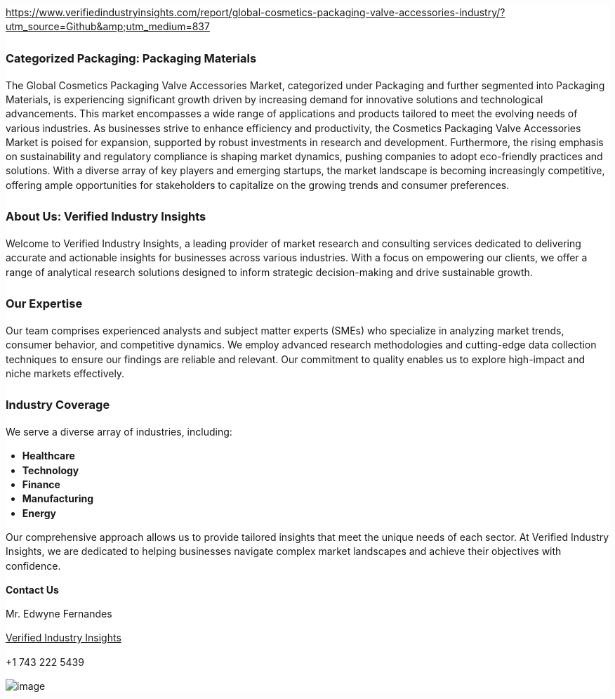 </strong><a href="https://www.verifiedindustryinsights.com/report/global-cosmetics-packaging-valve-accessories-industry/?utm_source=Github&amp;utm_medium=837">https://www.verifiedindustryinsights.com/report/global-cosmetics-packaging-valve-accessories-industry/?utm_source=Github&amp;utm_medium=837</a>&nbsp;</p><h3>Categorized Packaging: Packaging Materials </h3><p>The Global Cosmetics Packaging Valve Accessories Market, categorized under Packaging and further segmented into Packaging Materials, is experiencing significant growth driven by increasing demand for innovative solutions and technological advancements. This market encompasses a wide range of applications and products tailored to meet the evolving needs of various industries. As businesses strive to enhance efficiency and productivity, the Cosmetics Packaging Valve Accessories Market is poised for expansion, supported by robust investments in research and development. Furthermore, the rising emphasis on sustainability and regulatory compliance is shaping market dynamics, pushing companies to adopt eco-friendly practices and solutions. With a diverse array of key players and emerging startups, the market landscape is becoming increasingly competitive, offering ample opportunities for stakeholders to capitalize on the growing trends and consumer preferences.</p><h3>About Us: Verified Industry Insights</h3><p>Welcome to Verified Industry Insights, a leading provider of market research and consulting services dedicated to delivering accurate and actionable insights for businesses across various industries. With a focus on empowering our clients, we offer a range of analytical research solutions designed to inform strategic decision-making and drive sustainable growth.</p><h3>Our Expertise</h3><p>Our team comprises experienced analysts and subject matter experts (SMEs) who specialize in analyzing market trends, consumer behavior, and competitive dynamics. We employ advanced research methodologies and cutting-edge data collection techniques to ensure our findings are reliable and relevant. Our commitment to quality enables us to explore high-impact and niche markets effectively.</p><h3>Industry Coverage</h3><p>We serve a diverse array of industries, including:</p><ul><li><strong>Healthcare</strong></li><li><strong>Technology</strong></li><li><strong>Finance</strong></li><li><strong>Manufacturing</strong></li><li><strong>Energy</strong></li></ul><p>Our comprehensive approach allows us to provide tailored insights that meet the unique needs of each sector. At Verified Industry Insights, we are dedicated to helping businesses navigate complex market landscapes and achieve their objectives with confidence.</p><p><strong>Contact Us</strong></p><p>Mr. Edwyne Fernandes</p><p><a href="https://www.verifiedindustryinsights.com/">Verified Industry Insights</a></p><p>+1 743 222 5439</p>
![image](https://github.com/user-attachments/assets/e56beb0a-a24d-440a-a4a3-8c9a3b094b3c)
